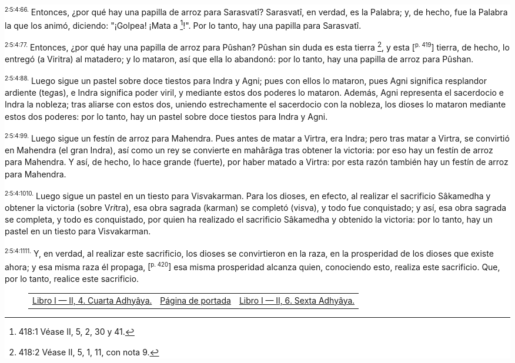 <span id="v2_5_4_66"><sup><small>2:5:4:66.</small></sup></span> Entonces, ¿por qué hay una papilla de arroz para Sarasvatî? Sarasvatî, en verdad, es la Palabra; y, de hecho, fue la Palabra la que los animó, diciendo: "¡Golpea! ¡Mata a [^936]!". Por lo tanto, hay una papilla para Sarasvatî.

<span id="v2_5_4_77"><sup><small>2:5:4:77.</small></sup></span> Entonces, ¿por qué hay una papilla de arroz para Pûshan? Pûshan sin duda es esta tierra [^937], y esta <span id="p419">[<sup><small>p. 419</small></sup>]</span> tierra, de hecho, lo entregó (a Viritra) al matadero; y lo mataron, así que ella lo abandonó: por lo tanto, hay una papilla de arroz para Pûshan.

<span id="v2_5_4_88"><sup><small>2:5:4:88.</small></sup></span> Luego sigue un pastel sobre doce tiestos para Indra y Agni; pues con ellos lo mataron, pues Agni significa resplandor ardiente (te<i>g</i>as), e Indra significa poder viril, y mediante estos dos poderes lo mataron. Además, Agni representa el sacerdocio e Indra la nobleza; tras aliarse con estos dos, uniendo estrechamente el sacerdocio con la nobleza, los dioses lo mataron mediante estos dos poderes: por lo tanto, hay un pastel sobre doce tiestos para Indra y Agni.

<span id="v2_5_4_99"><sup><small>2:5:4:99.</small></sup></span> Luego sigue un festín de arroz para Mahendra. Pues antes de matar a Virtra, era Indra; pero tras matar a Virtra, se convirtió en Mahendra (el gran Indra), así como un rey se convierte en mahârâ<i>g</i>a tras obtener la victoria: por eso hay un festín de arroz para Mahendra. Y así, de hecho, lo hace grande (fuerte), por haber matado a Virtra: por esta razón también hay un festín de arroz para Mahendra.

<span id="v2_5_4_1010"><sup><small>2:5:4:1010.</small></sup></span> Luego sigue un pastel en un tiesto para Vi<i>s</i>vakarman. Para los dioses, en efecto, al realizar el sacrificio Sâkamedha y obtener la victoria (sobre V<i>ri</i>tra), esa obra sagrada (karman) se completó (vi<i>s</i>va), y todo fue conquistado; y así, esa obra sagrada se completa, y todo es conquistado, por quien ha realizado el sacrificio Sâkamedha y obtenido la victoria: por lo tanto, hay un pastel en un tiesto para Vi<i>s</i>vakarman.

<span id="v2_5_4_1111"><sup><small>2:5:4:1111.</small></sup></span> Y, en verdad, al realizar este sacrificio, los dioses se convirtieron en la raza, en la prosperidad de los dioses que existe ahora; y esa misma raza él propaga, <span id="p420">[<sup><small>p. 420</small></sup>]</span> esa misma prosperidad alcanza quien, conociendo esto, realiza este sacrificio. Que, por lo tanto, realice este sacrificio.

<figure class="table chapter-navigator">
  <table>
    <tbody>
      <tr>
        <td>
        <a href="/es/book/Hinduism/The_Satapatha_Brahmana/Book_1_2_4">
          <span class="mdi mdi-arrow-left-drop-circle"></span><span class="pl-2">Libro I — II, 4. Cuarta Adhyâya.</span>
        </a>
        </td>
        <td>
        <a href="/es/book/Hinduism/The_Satapatha_Brahmana">
          <span class="mdi mdi-book-open-variant"></span><span class="pl-2">Página de portada</span>
        </a>
        </td>
        <td>
        <a href="/es/book/Hinduism/The_Satapatha_Brahmana/Book_1_2_6">
          <span class="pr-2">Libro I — II, 6. Sexta Adhyâya.</span><span class="mdi mdi-arrow-right-drop-circle"></span>
        </a>
        </td>
      </tr>
    </tbody>
  </table>
</figure>


[^860]: 384:1 O bien, solo Pra<i>g</i>âpati era este (universo). Cf. Muir, Textos Sánscritos Originales, pág. 70.
[^861]: 384:2 Por pra<i>g</i>â<i>h</i>, o seres (vivientes), parece entenderse a los mamíferos, especialmente al hombre y a los animales domésticos.
[^862]: 385:1 Âtmana evâgre; el texto del Kâ<i>n</i>va tiene âtmany evâgre.
[^863]: 385:2 Rig-veda VIII, 90, 14.
[^864]: 385:3 O quizás mejor, como lo expresa Ludwig, "En lo alto tomó su lugar dentro de los mundos".
[^865]: 386:1 ? O, Pra<i>g</i>âpati, lo real, lo existente, 'Pra<i>g</i>âpatim bhûtam.'
[^866]: 386:2 En lugar del Anvârambha<i>n</i>îyâ-ish<i>t</i>i preliminar (véase [p. 7](Book_1_1_1#p7)), se puede realizar un ish<i>t</i>i especial en esta ocasión, con un pastel sobre doce tiestos para Agni Vai<i>s</i>vânara, y una olla llena de arroz hervido (hare) para Par<i>g</i>anya, como oblaciones. Kâty. V, 1, 2-4.
[^867]: 386:3 Según Taitt. S. I, 8, 2, es uno en doce tiestos.
[^868]: 386:4 Madhyata<i>h</i>, lit. 'desde el medio'.
[^869]: 387:1 Mientras que las cinco oblaciones anteriores son comunes a todas las ofrendas estacionales (Kâty. V, I, 15), las siguientes son peculiares del Vai<i>s</i>vadeva.
[^870]: 387:2 El texto de Kâ<i>n</i>va agrega: “si no nos asignas una parte”.
[^871]: 387:3 En el Rig-veda VIII, 96, 8, se dice que los Maruts son sesenta y tres en número, divididos en nueve tropas de siete cada una.
[^872]: 387:4 El texto de Kâ<i>n</i>va tiene: Tad uta yâ<i>g</i>yânuvâkye svatavatyau na vindanti; yadi yâ<i>g</i>yânuvâkye svatavatyau na vinded api mârutyâv eva syâtâm.
[^873]: 388:1 El uttara-vedi, o altar norte (o superior), no se requiere en la realización del Vai<i>s</i>vadeva, pero sí en la del Varu<i>n</i>apraghâsâ<i>h</i>; véase II, 5, 2, 5 seq.
[^874]: 389:1 Tres manojos de hierba sacrificial se atan con una sola banda. Kâty. V, 1, 25.
[^875]: 389:2 Para el prastara, o manojo de hierba que representa al sacrificador, véase I, 3, 3, 5 seq.; I, 8, 3, II seq.
[^876]: 389:3 Kâty. V, I, 27 y siguientes proporciona los siguientes detalles:—Con el texto (Vâ<i>g</i>. V, 2 a, etc.), «Eres el lugar de nacimiento de Agni», el Adhvaryu toma un trozo de madera y lo coloca sobre el altar. Con «Eres los dos testículos», coloca sobre él dos tallos de hierba sacrificial. Con «Eres Urva<i>s</i>î», coloca el ara<i>n</i>i inferior (véase [p. 294](Book_1_2_1#p294), nota [3](Book_1_2_1#fn678)). Con «Âyus (vejez, o el hijo de Purûravas y Urva<i>s</i>î) tú eres» toca la mantequilla en la olla con el ara<i>n</i>i superior; y con «Purûravas tú eres» la deposita sobre el ara<i>n</i>i inferior. Luego invoca al Hot<i>ri</i> para que recite «al fuego que se está apagando». Con las tres fórmulas «con la métrica gâyatrî (trish<i>t</i>ubh, <i>g</i>agatî) ¡te bato!», bate tres veces de izquierda a derecha, y luego alternativamente en ambos sentidos hasta que se produce el fuego. Entonces invoca al Hot<i>ri</i> para que recite «al fuego nacido» (Sâṅkh. III. 13, 21); Y al llevar el fuego hacia el Âhavanîya, le hace recitar «al fuego que se lleva adelante». Con el texto V, 3, lo arroja al hogar del Âhavanîya; y (tras ponerle una astilla encima) hace dos libaciones de mantequilla con V, 4.
[^877]: 390:1 Se prescribe el mismo número de prayâ<i>g</i>as y anuyâ<i>g</i>as para el Varu<i>n</i>apraghâsâ<i>h</i> (véase II, 5, 2, 30 y 41, con notas) y para los Mahâhavis del Sâkamedhâ<i>h</i>. Kâty. V, 2, 8.
[^878]: 390:2 O más bien, de esa nyûna productiva (matriz, lit. defectuosa, inferior); véase II, 1, 1, 13.
[^879]: 390:3 Véase I, 9, 2, 25 ss. La fórmula utilizada, si solo hay un Samish<i>t</i>aya<i>g</i>us, es la misma que en el Dar<i>s</i>apûr<i>n</i>amâsa, a saber, II, 21 b (VIII, 21). Si hay tres, se ofrecen al viento (vâta), al sacrificio y al señor del sacrificio, respectivamente; las fórmulas Vâ<i>g</i>. S. VIII, 22 ab se utilizan con el segundo y el tercero. Kâty. V, 2, 9. Para el Varu<i>n</i>apraghâsâ<i>h</i> y el Sâkamedhâ<i>h</i> se prescriben tres Samish<i>t</i>aya<i>g</i>us, y para el <i>S</i>unâsîrîya sólo uno.
[^880]: 390:4 Es decir, como el sacrificio de luna nueva y luna llena, que sirve como sacrificio modelo, y en el que solo hay cinco ofrendas previas y tres ofrendas posteriores. Véase I, 5, 3, 1 y ss.; I, 8, 2, 7 y ss.
[^881]: 391:1 Paridîr<i>n</i>a, es decir, hinchado, hidrópico.
[^882]: 391:2 En el Diccionario de San Pedro, devatâ se toma aquí como 'órgano de los sentidos'.
[^883]: 392:1 Para la celebración del Varu<i>n</i>apraghâsâ<i>h</i>, el Adhvaryu y su asistente, el Pratiprasthât<i>ri</i>, deben preparar, al este del Âhavanîya, y a una distancia de al menos tres pasos (prakrama) de este, dos altares, separados entre sí por aproximadamente un palmo (de pulgar e índice), uno al sur del otro. El altar del norte, perteneciente al Adhvaryu, debe medir entre cuatro y cinco codos a lo largo del lado oeste, y entre tres y cuatro codos a lo largo del lado este; los dos lados deben estar a una distancia de entre seis y ocho codos. El altar del sur, reservado para el Pratiprasthât<i>ri</i>; debe tener el tamaño habitual del altar del havirya<i>g</i><i>ñ</i>â. Español Las ceremonias, detalladas en I, 2, Brâhma<i>n</i>as 4 y 5, tienen que ser realizadas también en la presente ocasión. En el medio del lado este del altar norte se fija una estaca en el suelo. En el lado norte del altar norte, y contiguo a él, se cava un hoyo (<i>k</i>âtvâla), de 1⅓ codos cuadrados (la longitud de la cuña), de modo que esté separado en el oeste del utkara (montón de basura) por un estrecho pasaje. Con el molde excavado del hoyo, el llamado uttara-vedi (altar superior o norte) se levanta en el altar norte, ya sea de las mismas dimensiones que el hoyo (1⅓ codos cuadrados) o un tercio del área del altar norte, y de modo que la estaca marque el medio de su lado este. En el centro de este montículo hace un hueco (u 'ombligo'), de un palmo cuadrado; Y todo el montículo se cubre entonces con grava fina. Los textos utilizados al trazar los lados del pozo, arrojar tres veces la espada de madera dentro del espacio marcado y levantar el uttara-vedi se dan en Vâ<i>g</i>. S. V, 9-10. Durante la noche, el uttara-vedi permanece cubierto con ramas de udumbara o plaksha o con hierba sacrificial. A la mañana siguiente, los dos fuegos para las chimeneas recién construidas se toman del Âhavanîya, ya sea dividiéndolo en dos partes iguales o mediante dos haces de leña (encuadernados en tres partes, véase [p. 389](Book_1_2_5#p389), nota [1](Book_1_2_5#fn870)), se encienden en él y se llevan hacia el este en una bandeja cubierta con arena o tierra. Mientras los fuegos, junto con el agua lustral y una cucharada de ghee, tomada de la olla con cinco cucharones y el sruva, se llevan hacia el este, el Hotri recita tres veces el verso «Pra devyam deva», etc.; y el Pratiprasthâtri traza, con la espada de madera, una línea desde el Âhavanîya hasta la esquina suroeste (o «cadera derecha») del altar norte, o hasta el uttara-vedi. El Adhvaryu, de pie entre los dos altares, rocía entonces el uttara-vedi con agua, mientras murmura los textos de la pág. 393 Vâg. S. V, II; tras lo cual vierte sobre él transversalmente la cucharada de mantequilla clarificada, con los textos V, 12; y coloca, con los mantras V, 13,Se colocan tres palos de madera de pîtadâru (paridhi) alrededor del ombligo (véase I, 3, 4, 2 y ss.), y se coloca bedelio, junco aromático y el pelo frontal de un carnero sobre el ombligo como base (sambhâra, véase II, 1, 1, 1 y ss.) para el fuego, que luego se deposita sobre él. Sobre un montículo de un codo cuadrado (khara), formado en el altar sur, el Pratiprasthât<i>ri</i> también deposita su fuego, tras realizar la quíntuple purificación habitual (véase [p. 2](Book_1_1_1#p2)). Acto seguido, se acerca el agua pra<i>n</i>îtâ según lo descrito en I, 1, 1, 12 y ss. Kâty. V, 3, 9-4, 21. Para un modo diferente de transferir el fuego a las chimeneas especiales, véase [p. 396](#p396), nota [^884].
[^884]: 393:1 Véase II. 5, 1, 11, con nota.
[^885]: 394:1 Es decir, su descendencia y su ganado.
[^886]: 394:2 El fruto de Capparis Aphylla. Según Sâya<i>n</i>a, en Taitt . I, 8, 3, se usan así los brotes de karîra —que, según él, se asemejan a la enredadera de Soma (somavallî)—; pero también menciona que algunas autoridades interpretan karîra como el fruto. Según un sutra que cita (pág. 395), se deben esparcir más de cien hojas de samî y más de mil karîras sobre los dos platos de cuajada. Cf. Taitt. Br. I, 6, 5, 5.
[^887]: 395:1 Una especie de papilla preparada con cebada tostada, molida gruesa, y cuajada agria.
[^888]: 396:1 El autor alude aquí aparentemente a una manera diferente de transferir el fuego a los nuevos hogares de la detallada por Kâtyâyana (véase [p. 392](#p392), nota [^879]). El mismo modo parece ser mencionado por el Paddhati sobre Katy. V, 4 (p. 467). Según este modo (llamado sarnâropa<i>n</i>a, o montaje del fuego), los viejos fuegos son 'retomados' por medio de los dos ara<i>n</i>is que se encienden, o más bien se calientan, en ellos, y luego 'se baten' y se colocan en los montículos de hogar recién preparados.
[^889]: 396:2 Para el curso detallado del procedimiento, véase I, 3, 5, I seq.
[^890]: 396:3 Asa<i>m</i>s<i>ri</i>sh<i>t</i>am eva bhavati sampreshitam. La recensión de Kâ<i>n</i>va dice: asa<i>m</i>s<i>ri</i>sh<i>t</i>a evâgnir bhavati sampreshit<i>h</i>. Cf. párrafo 30.
[^891]: 397:1 Según Kâty. V, 5, 7-9, debe indicar el número total o los nombres de sus amantes, o bien sostener tantas briznas de hierba como sea posible. \[Si no tiene ninguno, debe responder: «con nadie más». Com.\]—«Hace que la esposa confiese: (con ello) la purifica y luego la lleva a la penitencia. Si no revelara (el nombre de) un amante que tiene, dañaría a un pariente querido. Que declare «NN es mi amante», al declarar así (a cualquiera) provoca que Varuna lo capture». Taitt. Br. I, 6, 5, 2.
[^892]: 397:2 Según el Yagûs Negro, el Pratiprasthâtâri murmura esta fórmula mientras conduce a la señora al lugar de la ofrenda. El sacrificador recita entonces, como oración invitatoria, el verso del párrafo 28 (Vâg. S. III, 46); mientras que la oración de la ofrenda (Vâg. S. III, 45) y el texto III, 47 (párrafo 29) son murmurados por ambos esposos. Taitt. I, 6, 5, 3 argumenta en contra de la práctica de obligar a la esposa a pronunciar el anuvâkyâ.
[^893]: 398:1 Según Kâty. V, 5, 11, la ofrenda la realiza la señora sola, o bien junto con su esposo. En este último caso, la fórmula de ofrenda (así como la fórmula dedicatoria, «Esto a los Maruts») la pronuncian ambos.
[^894]: 400:1 El texto de Kâ<i>n</i>va dice más correctamente: «Él afina ambos fuegos», ya que es el Âgnîdhra quien debe afinar tanto el fuego del norte como el del sur. Véase párrafo 29.
[^895]: 400:2 Los receptores de las primeras cuatro ofrendas son los mismos que en la havirya<i>g</i><i>ñ</i>a normal (cf. [p. 146](Book_1_1_5#p146) nota), a saber: 1. las astillas de madera (samidhs); 2. Tanûnapât (o Narâ<i>s</i>a<i>m</i>sa); 3. los I<i>d</i>s; 4. los Barhis. Los restantes son: 5. las puertas (del cielo); 6. el amanecer y la noche; 7. los dos Hot<i>ri</i>s divinos; 8. las tres diosas (Sarasvatî, I<i>d</i>â y Bhâratî); 9. Todas las deidades a las que se ofrenda durante el sacrificio (véase I, 5, 3, 22 y siguientes). Los objetos de las primeras ocho ofrendas son idénticos a los de los primeros ocho versos de los himnos Âprî.
[^896]: 400:3 ¿O, «cada cuarta ofrenda»? Según el Paddhati sobre Kâty, V, 5, la mantequilla se vierte junta en la cuarta y séptima oración. Véase también I, 5, 3, 16.
[^897]: 401:1 Véase I, 6, 1, 20 seq.
[^898]: 403:1 Véase I, 8, 1, 18-43.
[^899]: 403:2 Véase II, 5, 2, 19, y I, 8, 2, 3.
[^900]: 404:1 P<i>ri</i>shad-â<i>g</i>ya (lit. mantequilla moteada) es mantequilla clarificada mezclada con leche agria.
[^901]: 404:2 Los destinatarios de las nueve ofrendas posteriores son los siguientes: 1. Los divinos Barhis; 2. las puertas divinas; 3. el amanecer y la noche divinos; 4. las dos benefactoras divinas (<i>g</i>osh<i>t</i>rî); 5. las dos diosas del sacrificio potente (ûr<i>g</i>âhutî); 6. las dos divinas Hot<i>ri</i>s; 7. las tres diosas; 8. el divino Narâ<i>s</i>a<i>m</i>sa; 9. el divino Agni Svish<i>t</i>ak<i>ri</i>t. Cf. [p. 400](#p400), nota .
[^902]: 404:3 Véase I, 8, 3, 1 seq.
[^903]: 405:1 Véase I, 8, 3, 10 seq.
[^904]: 405:2 Véase I, 8, 3, 20 seq.
[^905]: 405:3 Al recapitular brevemente los puntos principales del desarrollo de la celebración del sacrificio, el objetivo del autor es simplemente asignar a cada sacerdote oficiante —especialmente al Adhvaryu y a su asistente, el Pratiprasthât<i>ri</i>\— su parte específica de la tarea. En la celebración misma, la pronunciación de la fórmula «Salve y bendición» (véase I, 9, 1, 26), por supuesto, se produce después de arrojar los palitos al fuego (véase I, 8, 3, 22).
[^906]: 405:4 Véase I, 8, 3, 26.
[^907]: 405:5 Véase I, 9, 2, 1.
[^908]: 406:1 Véase [p. 390](Book_1_2_5#p390), nota [3](Book_1_2_5#fn875).
[^909]: 406:2 Kâty. V, 5, 30-33, y los escoliastas proporcionan los siguientes detalles: El sacrificador y su esposa, acompañados por los sacerdotes, deben dirigirse a una zona tranquila con agua corriente. El Adhvaryu toma entonces al sacrificador del brazo y lo hace entrar en el agua. Acto seguido, él mismo entra, esparce hierba sacrificial sobre el agua, coloca un palo sobre ella y ofrece una cucharada de mantequilla a Agni. A continuación, siguen seis oblaciones, a saber, cuatro ofrendas anticipadas, realizadas de la manera habitual (omitiendo la ofrenda a los Barhis); p. 407 una ofrenda de mantequilla a Varu<i>n</i>a, y otra de raspaduras de cuajada a Agni y Varu<i>n</i>a. Otras autoridades ofrecen diez oblaciones en lugar de seis, a saber: Cuatro ofrendas previas, dos porciones de mantequilla para Agni y Soma, dos oblaciones para Varu<i>n</i>a y Agni-Varu<i>n</i>a, y dos ofrendas posteriores. El Adhvaryu sumerge entonces la olla de mantequilla, con el texto Vâ<i>g</i>. S. III, 48. Acto seguido, el sacrificador y su esposa se bañan sin sumergirse, pero se lavan mutuamente la espalda. Luego salen del agua y se ponen ropa limpia.
[^910]: 407:1 Es decir, encendiendo (o calentando) en ellos dos aranis o palos para batir, con los cuales se transfieren los fuegos a los antiguos hogares. Según el Paddhati, las ceremonias restantes del ishti, desde la ofrenda de los Barhis (véase I, 9, 2, 29) hasta el final, se realizan antes de encender los fuegos.
[^911]: 407:2 Es decir, el sacrificio de luna llena (véase II, 6, 2, 59), donde, sin embargo, se usa agnau en lugar de agnî. La construcción aquí es bastante irregular. El texto del Kâ<i>n</i>va dice: ke<i>s</i>a<i>s</i>ma<i>s</i>rûptvâgnî samârohayata udavasâya hy etena ya<i>g</i>ate.
[^912]: 407:3 Es decir, al terreno sacrificial ordinario.
[^913]: 408:1 La realización de las ofrendas Sâkamedha requiere dos días. En primer lugar, tras retirar el Âhavanîya del Gârhapatya, se encienden ambos fuegos con las dos astillas y se transfieren a otro altar (el uttaravedi). El primer día se realizan oblaciones a Agni Anîkavat, al Marutah Sântapanâh y al Maruto G<i>ri</i>hamedhinah, que se completan a la mañana siguiente con un Darvihoma a Indra y una oblación de pastel al Marutah Krî<i>d</i>inah. Luego siguen los Mahâhavis, que consisten, además de las cinco oblaciones constantes, en oblaciones a Indra-Agni, Mahendra y Vi<i>s</i>vakarman. Por la tarde se celebra el Mahâpit<i>ri</i>ya<i>g</i><i>ñ</i>a, o (Gran) sacrificio a los Manes (realizado en un altar y fogata especiales, al sur del Dakshi<i>n</i>gi); al que le sigue el Traiyambakahoma, u ofrenda a Rudra Tryambaka, realizado en una encrucijada al norte del lugar de sacrificios.
[^914]: 408:2 Es decir, Agni, el 'puntiagudo' o 'de bordes afilados'; un epíteto que aparentemente se refiere a las llamas o lenguas puntiagudas de Agni. El St. Petersburg Dict. lo interpreta como 'Agni, que posee un rostro'. Quizás pueda significar, 'Agni, que constituye el frente o vanguardia del ejército'. En <i>S</i>at. Br. III, 4, 4, 14, Agni se compara con la punta (anîka) del rayo, Soma con su asta (<i>s</i>akya), y Vish<i>n</i>u p. 409 con la parte donde la punta se fija en la asta (kulmala). Compárese el pasaje correspondiente en Taitt. Br. I, 6, 6: 'Los dioses y los asuras estaban contendiendo. Agni dijo: «Mi cuerpo es anîkavat (poseedor de un ejército, según Sâya<i>n</i>a): ¡satisfácelo y vencerás a los Asuras!». Los dioses prepararon un pastel sobre ocho tiestos para Agni Anîkavat. Agni Anîkavat, complacido con su parte, produjo para sí mismo cuatro anîkas; y así los dioses prevalecieron y los Asuras fueron derrotados... Ahora Agni Anîkavat es aquel sol: sus rayos son los anîkas». Aquí anîka parecería significar más bien «dardo» o «cara». [En Taitt. Br. I, 6, 2, 5, en la batalla entre los dioses y los Asuras, Agni es representado como el mukham de los dioses, lo que Sâya<i>n</i>a interpreta como la «vanguardia» o «el campeón» de los dioses. Compárese también <i>S</i>at. Br. II, 6, 4, 2; XI, 5, 2, 4\]. Según el Ya<i>g</i>us Negro, el pastel para Agni Anîkavat debe prepararse (u ofrecerse) simultáneamente (sâkam) con la salida del sol; de donde probablemente se deriva el término 'Sâkam-edha'.
[^915]: 409:1 Ie en un arma afilada; o, quizás, «tras nombrar a Agni su líder». Cf. [p. 449](Book_1_2_6#p449) nota; y <i>S</i>at. Br. V, 3, 1, I.
[^916]: 410:1 Es decir, alimento fortalecedor. En lugar de medhas, la recensión de Kâ<i>n</i>va tiene medham en todo momento (como una vez en nuestro texto).
[^917]: 410:2 En la ofrenda precedente, la del Maruta<i>h</i> Sântapanâ<i>h</i>, el ish<i>t</i>i debe interrumpirse al final del Samish<i>t</i>aya<i>g</i>us (ver I, 9, 2, 25-28), o bien debe omitirse solamente la ofrenda de los Barhis (I, 9, 2, 29-31). Las ceremonias de clausura deben realizarse el mismo día, después de la ofrenda al Maruto Grihamedhinah —que concluye con el Idâ y (según Taitt. Br. I, 6, 6, 6) no incluye ofrendas previas ni posteriores— o a la mañana siguiente, después del Darvihoma (véase párrafo 17). Katy. V, 6, 3-5, 2-33.
[^918]: 411:1 Según Katy. V, 6, 14, debe hacerlo en silencio o con el texto (Vâ<i>g</i>. S. II, 2) usado al esparcir la hierba sacrificial sobre el altar. Véase I, 3, 3, 11.
[^919]: 411:2 Véase I, 3, 3, 13; 3, 4, 1 seq.
[^920]: 412:1 Véase I, 7, 3, 1 seq.
[^921]: 412:2 Véase I, 8, 1, 1 seq.
[^922]: 412:3 Véase I, 7, 4, 6 seq.
[^923]: 412:4 Ned eva prativesam â<i>g</i>yam adhis</i>rayati. Parece haber un error. El comentario de Katy, V, 6, 6, dice «tad eva» en lugar de «ned eva». Sâya<i>n</i>a dice que la mantequilla se pone en el Dakshi<i>n</i>âgni; pero según Kâty, V, 6, 24, se pone al fuego junto con la pap. El texto de Kâ<i>n</i>va dice, abhyardha â<i>g</i>yam, pág. 413, sthâlyâm adhis</i>rayati: «Él pone la mantequilla en la olla del lado cercano».
[^924]: 413:1 En el original, esto se expresa mediante la repetición del verbo, como en la penúltima oración, donde se conserva la construcción original. El texto de Kâ<i>n</i>va simplemente dice: «Habiendo tomado (la papilla) con el plato, se apresura (udâdravati)».
[^925]: 414:1 «Pratyanakti» es probablemente lo mismo que «pratyabhighârayati», generalmente aplicado al rociado del avadâna-sthâna, o la parte del havis de donde se hicieron los cortes (Kâty. I, 9, II; la «reposición» del havis en Sat. Br. I, 7, 3, 6 se refiere a lo mismo). Véase, sin embargo, Kâty. V, 6, 22, donde se dictamina que no debe realizarse ningún pratyabhighâra<i>n</i>a en el presente sacrificio. El manuscrito Kâ<i>n</i>va, por otro lado, dice: «no vuelve a ungir los dos cortes». Quizás deba ungir por separado los dos trozos cortados.
[^926]: 415:1 Es decir, quienes han sido investidos con el cordón sacrificial. Según Taitt. Br. I, 6, 7, 1, la dueña de la casa no debe comerlo, pero se debe cocinar un pap adicional (prative<i>s</i>a) especialmente para ella en el fuego de Dakshi<i>n</i>a.
[^927]: 415:2 'Por la mañana atan al ternero (adoptado) de una nivânyâ (vaca que amamanta a un ternero extraño)', texto del Kâ<i>n</i>va.
[^928]: 415:3 El Darvi-homa, u oblación de una cucharada de darvi de arroz hervido a Indra, el asociado de los Maruts, puede considerarse parte del G<i>ri</i>hamedhîyâ ish<i>t</i>i, siendo, por así decirlo, una ofrenda de restos (o raspaduras, nishkâsa, Taitt. Br. I, 6, 7, 3); cf. Kâty. V, 6, 33. Como todas las ofrendas Guhoti, el darvi-homa lo realiza el Adhvaryu sentado al lado norte del fuego. Según Taitt. Br. I, 6, 7, 3, debe ofrecerse en el Gârhapatya, pero según Katy. V, 6, 38 (com.) en el Âhavanîya. Si las ceremonias de clausura del isht i de Sântapanîyâ (de la ofrenda de los Barhis) no se realizaron la noche anterior, deben realizarse después de la conclusión del darvi-homa. Sin embargo, si solo se omitió la ofrenda de los Barhis, el darvi-homa, si se realiza antes del Agnihotra, se realiza inmediatamente después de esa oblación.
[^929]: 416:1 Sobre la conexión simbólica de las ofrendas estacionales, especialmente el Sâkamedhâ<i>h</i>, con el asesinato de V<i>ri</i>tra, el espíritu maligno de la sequía, véase II, 6, 4, 1.
[^930]: 416:2 Según el Mahîdhara, esta primera línea es dicha por Indra a su adorador; la segunda línea contiene la respuesta de este último.
[^931]: 417:1 Comp. Taitt. Br. I, 6, 7, 4: Cuando Indra mató a Vritra (con el rayo), se alejó a grandes distancias, pensando que había errado su objetivo. Dijo: «¿Quién sabrá esto?» [a saber, si Vritra está realmente muerto o no, comm.] Los Maruts dijeron: «Elegiremos una bendición, entonces la descubriremos: ¡que nos preparen la primera ofrenda!». Bailaron alrededor de él (Vritra), y así descubrieron que estaba muerto.
[^932]: 417:2 Es decir, el Mahâ-havis, o Gran Oblación, aunque aparentemente solo forma parte integral del Sâkamedhâ<i>h</i>, es en realidad su ceremonia principal y, por lo tanto, puede considerarse equivalente a las demás ofrendas estacionales; por lo tanto, requiere las cinco oblaciones comunes a todos los <i>K</i>âturmâsyas</i>; véase II, 5, 1, 8-11. Al parecer, el Ya<i>g</i>us Negro no utiliza el término Mahâ-havis, sino que le da mayor importancia al Mahâ-pit<i>ri</i>ya<i>g</i><i>ñ</i>a (véase II, 6, 1, 1 y ss.). Véase Paribhâshâs de Âpastamba, 80, 81 (M. Müller, Zeitschrift der Deutschen Morg. Ges. IX), según el cual el sacrificio a los Manes pertenece a los Mahâya<i>g</i><i>ñ</i>as.
[^933]: 417:3 Véase [p. 416](Book_1_2_5#p416), nota [1](Book_1_2_5#fn925).
[^934]: 417:4 Véase [p. 392](Book_1_2_5#p392), nota [1](Book_1_2_5#fn879). El altar sur no es necesario en la presente ceremonia.
[^935]: 417:5 Véase [p. 404](Book_1_2_5#p404), nota [1](Book_1_2_5#fn896).
[^936]: 418:1 Véase II, 5, 2, 30 y 41.
[^937]: 418:2 Véase II, 5, 1, 11, con nota 9.
[^938]: 418:3 Véase II, 5, 3, 2. Este pastel, nuevamente, debe prepararse (u ofrecerse) simultáneamente con la salida del sol; véase la nota [p. 409](Book_1_2_5#p409).
[^939]: 418:4 Según Taitt. S. I, 8, 4 debe ser uno sobre doce tiestos.
[^940]: 418:5 El texto Kâ<i>n</i>va dice: '¡Ataca (abhipadyasva)! ¡Golpea! ¡Mata!'
[^941]: 418:6 Esta identificación de Pûshan con la tierra es muy extraña, sobre todo porque, en II, 5, 1, 11, se hace especial hincapié en la naturaleza masculina de Pûshan. Quizás sea por su carácter de generoso dador de alimentos y ganado, o como dios tutelar de los viajeros, que se le identifica de esta manera.